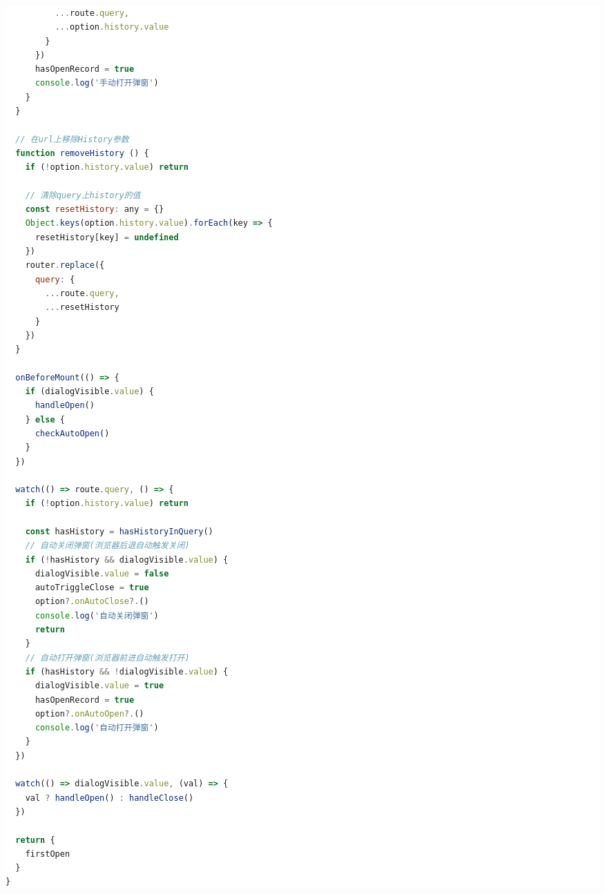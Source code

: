 ``` js
          ...route.query,
          ...option.history.value
        }
      })
      hasOpenRecord = true
      console.log('手动打开弹窗')
    }
  }

  // 在url上移除History参数
  function removeHistory () {
    if (!option.history.value) return

    // 清除query上history的值
    const resetHistory: any = {}
    Object.keys(option.history.value).forEach(key => {
      resetHistory[key] = undefined
    })
    router.replace({
      query: {
        ...route.query,
        ...resetHistory
      }
    })
  }

  onBeforeMount(() => {
    if (dialogVisible.value) {
      handleOpen()
    } else {
      checkAutoOpen()
    }
  })

  watch(() => route.query, () => {
    if (!option.history.value) return

    const hasHistory = hasHistoryInQuery()
    // 自动关闭弹窗(浏览器后退自动触发关闭)
    if (!hasHistory && dialogVisible.value) {
      dialogVisible.value = false
      autoTriggleClose = true
      option?.onAutoClose?.()
      console.log('自动关闭弹窗')
      return
    }
    // 自动打开弹窗(浏览器前进自动触发打开)
    if (hasHistory && !dialogVisible.value) {
      dialogVisible.value = true
      hasOpenRecord = true
      option?.onAutoOpen?.()
      console.log('自动打开弹窗')
    }
  })
  
  watch(() => dialogVisible.value, (val) => {
    val ? handleOpen() : handleClose()
  })
  
  return {
    firstOpen
  }
}
```